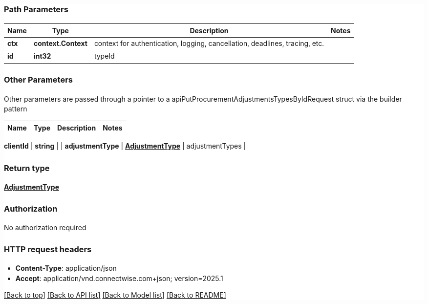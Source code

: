### Path Parameters


Name | Type | Description  | Notes
------------- | ------------- | ------------- | -------------
**ctx** | **context.Context** | context for authentication, logging, cancellation, deadlines, tracing, etc.
**id** | **int32** | typeId | 

### Other Parameters

Other parameters are passed through a pointer to a apiPutProcurementAdjustmentsTypesByIdRequest struct via the builder pattern


Name | Type | Description  | Notes
------------- | ------------- | ------------- | -------------

 **clientId** | **string** |  | 
 **adjustmentType** | [**AdjustmentType**](AdjustmentType.md) | adjustmentTypes | 

### Return type

[**AdjustmentType**](AdjustmentType.md)

### Authorization

No authorization required

### HTTP request headers

- **Content-Type**: application/json
- **Accept**: application/vnd.connectwise.com+json; version=2025.1

[[Back to top]](#) [[Back to API list]](../README.md#documentation-for-api-endpoints)
[[Back to Model list]](../README.md#documentation-for-models)
[[Back to README]](../README.md)

